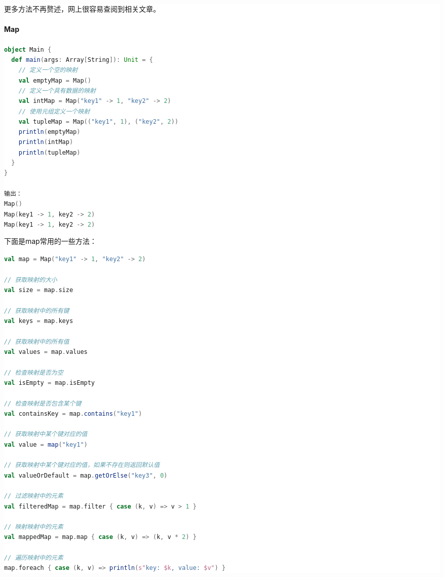 更多方法不再赘述，网上很容易查阅到相关文章。

#### Map

```scala
object Main {
  def main(args: Array[String]): Unit = {
    // 定义一个空的映射
    val emptyMap = Map()
    // 定义一个具有数据的映射
    val intMap = Map("key1" -> 1, "key2" -> 2)
    // 使用元组定义一个映射
    val tupleMap = Map(("key1", 1), ("key2", 2))
    println(emptyMap)
    println(intMap)
    println(tupleMap)
  }
}

输出：
Map()
Map(key1 -> 1, key2 -> 2)
Map(key1 -> 1, key2 -> 2)
```

下面是map常用的一些方法：

```scala
val map = Map("key1" -> 1, "key2" -> 2)

// 获取映射的大小
val size = map.size

// 获取映射中的所有键
val keys = map.keys

// 获取映射中的所有值
val values = map.values

// 检查映射是否为空
val isEmpty = map.isEmpty

// 检查映射是否包含某个键
val containsKey = map.contains("key1")

// 获取映射中某个键对应的值
val value = map("key1")

// 获取映射中某个键对应的值，如果不存在则返回默认值
val valueOrDefault = map.getOrElse("key3", 0)

// 过滤映射中的元素
val filteredMap = map.filter { case (k, v) => v > 1 }

// 映射映射中的元素
val mappedMap = map.map { case (k, v) => (k, v * 2) }

// 遍历映射中的元素
map.foreach { case (k, v) => println(s"key: $k, value: $v") }
```
